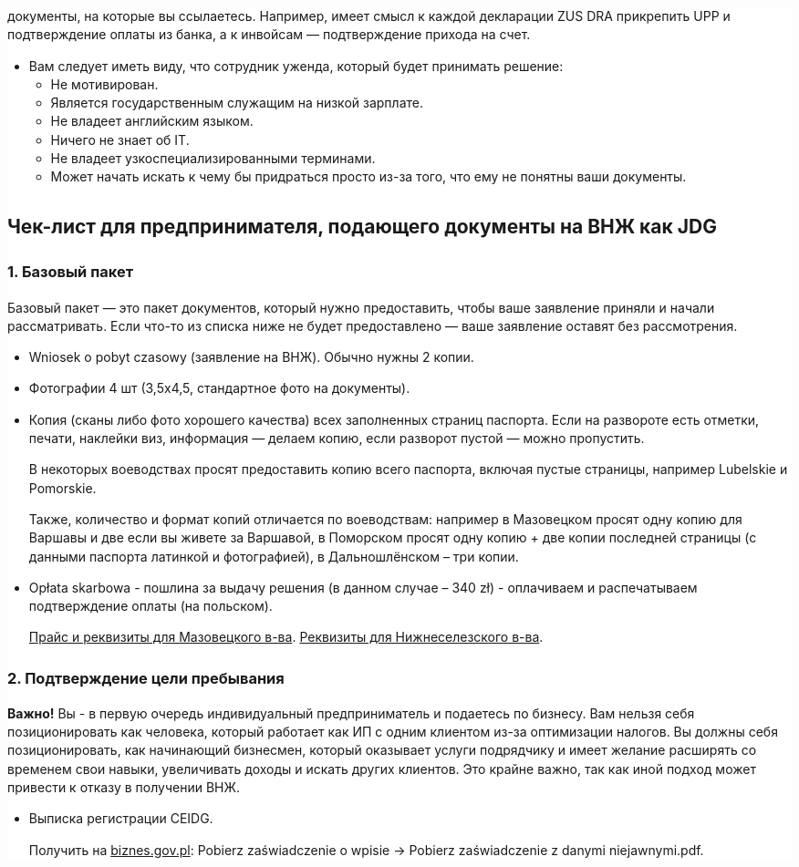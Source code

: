   документы, на которые вы ссылаетесь. Например, имеет смысл к каждой декларации ZUS DRA прикрепить UPP и подтверждение
  оплаты из банка, а к инвойсам — подтверждение прихода на счет.
* Вам следует иметь виду, что сотрудник уженда, который будет принимать решение:
    - Не мотивирован.
    - Является государственным служащим на низкой зарплате.
    - Не владеет английским языком.
    - Ничего не знает об IT.
    - Не владеет узкоспециализированными терминами.
    - Может начать искать к чему бы придраться просто из-за того, что ему не понятны ваши документы.

## Чек-лист для предпринимателя, подающего документы на ВНЖ как JDG

### 1. Базовый пакет

Базовый пакет — это пакет документов, который нужно предоставить, чтобы ваше заявление приняли и начали рассматривать.
Если что-то из списка ниже не будет предоставлено — ваше заявление оставят без рассмотрения.

* Wniosek o pobyt czasowy (заявление на ВНЖ). Обычно нужны 2 копии.
* Фотографии 4 шт (3,5x4,5, стандартное фото на документы).
* Копия (сканы либо фото хорошего качества) всех заполненных страниц паспорта. Если на развороте есть отметки, печати,
  наклейки виз, информация — делаем копию, если разворот пустой — можно пропустить.

    В некоторых воеводствах просят предоставить копию всего паспорта, включая
    пустые страницы, например Lubelskie и Pomorskie.

    Также, количество и формат копий отличается по воеводствам: например в
    Мазовецком просят одну копию для Варшавы и две если вы живете за Варшавой,
    в Поморском просят одну копию + две копии последней страницы (с данными
    паспорта латинкой и фотографией), в Дальношлёнском – три копии.

* Opłata skarbowa - пошлина за выдачу решения (в данном случае – 340 zł) - оплачиваем и распечатываем подтверждение оплаты (на польском).

    [Прайс и реквизиты для Мазовецкого в-ва][17].
    [Реквизиты для Нижнеселезского в-ва][22].

### 2. Подтверждение цели пребывания

**Важно!** Вы - в первую очередь индивидуальный предприниматель и подаетесь по бизнесу. Вам нельзя себя позиционировать как человека, который работает как ИП
с одним клиентом из-за оптимизации налогов. Вы должны себя позиционировать, как начинающий бизнесмен, который оказывает услуги подрядчику и имеет желание расширять
со временем свои навыки, увеличивать доходы и искать других клиентов. Это крайне важно, так как иной подход может привести к отказу в получении ВНЖ.

* Выписка регистрации CEIDG.

    Получить на [biznes.gov.pl][13]: Pobierz zaświadczenie
    o wpisie -> Pobierz zaświadczenie z danymi niejawnymi.pdf.


[1]: https://t.me/root_eu
[2]: https://docs.google.com/document/d/1JIjog1ZHP9-ZqX3Z9MQQQhZrBHFAGjtL/edit?usp=sharing&ouid=112481650166635701650&rtpof=true&sd=true
[3]: https://drive.google.com/file/d/1zM60Fm1tLJ16vq_GMtZ8kEZxK0KGcEov/view?usp=sharing
[4]: https://drive.google.com/file/d/1pKr2W6odMwFu3NboFn9u_OCu7CUB2OOW/view?usp=sharing
[5]: https://drive.google.com/file/d/1wAZBGo9LE2cT9jtgiUtuVc3ROnvVEc8O/view?usp=sharing
[6]: https://docs.google.com/document/d/1-yNu2p0i1hCxAW5SKwCB4i8PrHjxqb2R/edit?usp=sharing&ouid=112481650166635701650&rtpof=true&sd=true
[7]: https://docs.google.com/document/d/1AiJlfl2Xfev5pHmfPv5WE7LliyqX_MGP/edit?usp=sharing&ouid=112481650166635701650&rtpof=true&sd=true
[8]: https://docs.google.com/document/d/1bKkQ7xaDsLxtV7rxUktJKHls3-erNs9d/edit?usp=sharing&ouid=112481650166635701650&rtpof=true&sd=true
[9]: https://arch-bip.ms.gov.pl/pl/rejestry-i-ewidencje/tlumacze-przysiegli/lista-tlumaczy-przysieglych/search.html
[10]: https://inpol.mazowieckie.pl/login
[12]: https://sip.lex.pl/akty-prawne/dzu-dziennik-ustaw/cudzoziemcy-18053962/art-142
[13]: https://konto.biznes.gov.pl/pl/moje-konto/moja-firma/dane-firmy
[14]: karta-pobytu-docs/business-plan-guide.pdf
[15]: https://pomoc.wfirma.pl/-kpir-w-systemie-wfirma-pl
[16]: https://www.pit.pl/formy-opodatkowania/nowy-wzor-ewidencji-przychodow-2021-1002791
[17]: https://migrant.wsc.mazowieckie.pl/wskazowki/oplaty
[18]: https://stat.gov.pl/sygnalne/komunikaty-i-obwieszczenia/lista-komunikatow-i-obwieszczen/
[19]: https://stat.gov.pl/wyszukiwarka/szukaj.html
[20]: https://stat.gov.pl/sygnalne/komunikaty-i-obwieszczenia/lista-komunikatow-i-obwieszczen/obwieszczenie-w-sprawie-wysokosci-przecietnego-miesiecznego-wynagrodzenia-brutto-w-gospodarce-narodowej-w-wojewodztwach-w-2023-roku,295,10.html
[21]: https://pio-przybysz.duw.pl
[22]: https://www.gov.pl/web/dolnoslaski-uw/numery-rachunkow-bankowych